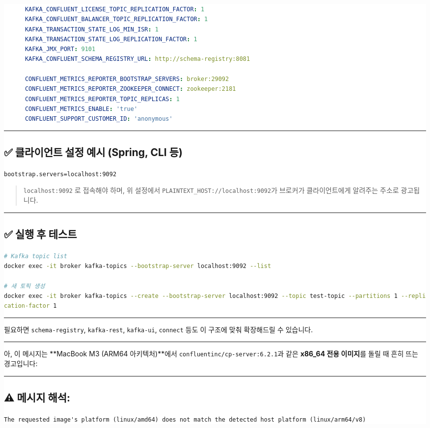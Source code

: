 ```yaml
      KAFKA_CONFLUENT_LICENSE_TOPIC_REPLICATION_FACTOR: 1
      KAFKA_CONFLUENT_BALANCER_TOPIC_REPLICATION_FACTOR: 1
      KAFKA_TRANSACTION_STATE_LOG_MIN_ISR: 1
      KAFKA_TRANSACTION_STATE_LOG_REPLICATION_FACTOR: 1
      KAFKA_JMX_PORT: 9101
      KAFKA_CONFLUENT_SCHEMA_REGISTRY_URL: http://schema-registry:8081

      CONFLUENT_METRICS_REPORTER_BOOTSTRAP_SERVERS: broker:29092
      CONFLUENT_METRICS_REPORTER_ZOOKEEPER_CONNECT: zookeeper:2181
      CONFLUENT_METRICS_REPORTER_TOPIC_REPLICAS: 1
      CONFLUENT_METRICS_ENABLE: 'true'
      CONFLUENT_SUPPORT_CUSTOMER_ID: 'anonymous'
```

---

## ✅ 클라이언트 설정 예시 (Spring, CLI 등)

```properties
bootstrap.servers=localhost:9092
```

> `localhost:9092` 로 접속해야 하며, 위 설정에서 `PLAINTEXT_HOST://localhost:9092`가 브로커가 클라이언트에게 알려주는 주소로 광고됩니다.

---

## ✅ 실행 후 테스트

```bash
# Kafka topic list
docker exec -it broker kafka-topics --bootstrap-server localhost:9092 --list

# 새 토픽 생성
docker exec -it broker kafka-topics --create --bootstrap-server localhost:9092 --topic test-topic --partitions 1 --replication-factor 1
```

---

필요하면 `schema-registry`, `kafka-rest`, `kafka-ui`, `connect` 등도 이 구조에 맞춰 확장해드릴 수 있습니다.


----------------

아, 이 메시지는 \*\*MacBook M3 (ARM64 아키텍처)\*\*에서 `confluentinc/cp-server:6.2.1`과 같은 **x86\_64 전용 이미지**를 돌릴 때 흔히 뜨는 경고입니다:

---

## ⚠️ 메시지 해석:

```
The requested image's platform (linux/amd64) does not match the detected host platform (linux/arm64/v8)
```

